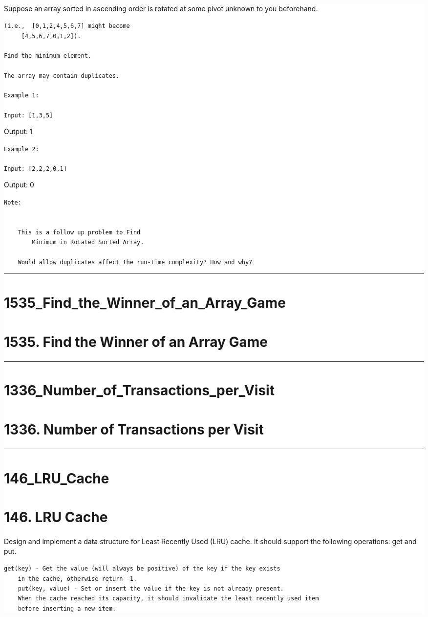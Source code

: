 Suppose an array sorted in ascending order is rotated at some pivot unknown to you
        beforehand.

    (i.e.,  [0,1,2,4,5,6,7] might become
         [4,5,6,7,0,1,2]).

    Find the minimum element.

    The array may contain duplicates.

    Example 1:

    Input: [1,3,5]
Output: 1

    Example 2:

    Input: [2,2,2,0,1]
Output: 0

    Note:

    
        This is a follow up problem to Find
            Minimum in Rotated Sorted Array.
        
        Would allow duplicates affect the run-time complexity? How and why?
-----------------

# 1535_Find_the_Winner_of_an_Array_Game
# 1535. Find the Winner of an Array Game


-----------------

# 1336_Number_of_Transactions_per_Visit
# 1336. Number of Transactions per Visit


-----------------

# 146_LRU_Cache
# 146. LRU Cache

Design and implement a data structure for Least
        Recently Used (LRU) cache. It should support the following operations: get
        and put.

    get(key) - Get the value (will always be positive) of the key if the key exists
        in the cache, otherwise return -1.
        put(key, value) - Set or insert the value if the key is not already present.
        When the cache reached its capacity, it should invalidate the least recently used item
        before inserting a new item.
